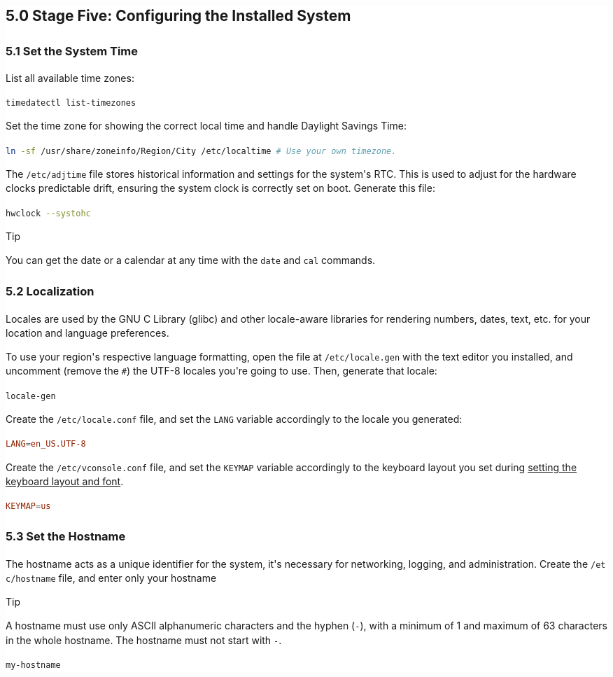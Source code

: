## 5.0 Stage Five: Configuring the Installed System
### 5.1 Set the System Time
List all available time zones:
```bash
timedatectl list-timezones
```

Set the time zone for showing the correct local time and handle Daylight Savings Time:
```bash
ln -sf /usr/share/zoneinfo/Region/City /etc/localtime # Use your own timezone.
```

The `/etc/adjtime` file stores historical information and settings for the system's RTC. This is used to adjust for the
hardware clocks predictable drift, ensuring the system clock is correctly set on boot. Generate this file:
```bash
hwclock --systohc
```

> [!TIP]
> You can get the date or a calendar at any time with the `date` and `cal` commands.

### 5.2 Localization
Locales are used by the GNU C Library (glibc) and other locale-aware libraries for rendering numbers, dates, text, etc.
for your location and language preferences.

To use your region's respective language formatting, open the file at `/etc/locale.gen` with the text editor you
installed, and uncomment (remove the `#`) the UTF-8 locales you're going to use. Then, generate that locale:
```bash
locale-gen
```

Create the `/etc/locale.conf` file, and set the `LANG` variable accordingly to the locale you generated:
```/etc/locale.conf
LANG=en_US.UTF-8
```

Create the `/etc/vconsole.conf` file, and set the `KEYMAP` variable accordingly to the keyboard layout you set during
[setting the keyboard layout and font](#22-set-the-keyboard-layout-and-font).
```/etc/vconsole.conf
KEYMAP=us
```

### 5.3 Set the Hostname
The hostname acts as a unique identifier for the system, it's necessary for networking, logging, and administration.
Create the `/etc/hostname` file, and enter only your hostname
> [!TIP]
> A hostname must use only ASCII alphanumeric characters and the hyphen (`-`), with a minimum of 1 and maximum of 63 
> characters in the whole hostname. The hostname must not start with `-`.
```/etc/hostname
my-hostname
```
